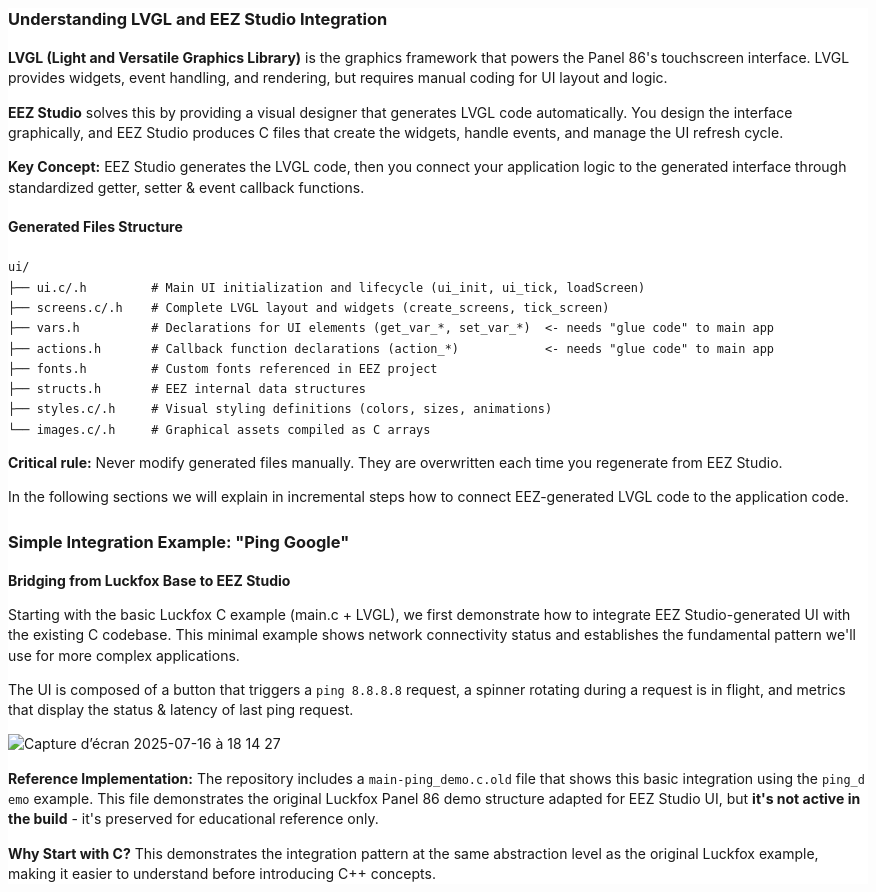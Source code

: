 ### Understanding LVGL and EEZ Studio Integration

**LVGL (Light and Versatile Graphics Library)** is the graphics framework that powers the Panel 86's touchscreen interface. LVGL provides widgets, event handling, and rendering, but requires manual coding for UI layout and logic.

**EEZ Studio** solves this by providing a visual designer that generates LVGL code automatically. You design the interface graphically, and EEZ Studio produces C files that create the widgets, handle events, and manage the UI refresh cycle.

**Key Concept:** EEZ Studio generates the LVGL code, then you connect your application logic to the generated interface through standardized getter, setter & event callback functions.

#### Generated Files Structure
```
ui/
├── ui.c/.h         # Main UI initialization and lifecycle (ui_init, ui_tick, loadScreen)
├── screens.c/.h    # Complete LVGL layout and widgets (create_screens, tick_screen)
├── vars.h          # Declarations for UI elements (get_var_*, set_var_*)  <- needs "glue code" to main app
├── actions.h       # Callback function declarations (action_*)            <- needs "glue code" to main app
├── fonts.h         # Custom fonts referenced in EEZ project
├── structs.h       # EEZ internal data structures
├── styles.c/.h     # Visual styling definitions (colors, sizes, animations)
└── images.c/.h     # Graphical assets compiled as C arrays
```

**Critical rule:** Never modify generated files manually. They are overwritten each time you regenerate from EEZ Studio.

In the following sections we will explain in incremental steps how to connect EEZ-generated LVGL code to the application code.

### Simple Integration Example: "Ping Google"

**Bridging from Luckfox Base to EEZ Studio**

Starting with the basic Luckfox C example (main.c + LVGL), we first demonstrate how to integrate EEZ Studio-generated UI with the existing C codebase. This minimal example shows network connectivity status and establishes the fundamental pattern we'll use for more complex applications.

The UI is composed of a button that triggers a `ping 8.8.8.8` request, a spinner rotating during a request is in flight, and metrics that display the status & latency of last ping request.

<img width="539" height="538" alt="Capture d’écran 2025-07-16 à 18 14 27" src="https://github.com/user-attachments/assets/8cc7c41a-6b67-426c-a581-c6a411ef3850" />

**Reference Implementation:** The repository includes a `main-ping_demo.c.old` file that shows this basic integration using the `ping_demo` example. This file demonstrates the original Luckfox Panel 86 demo structure adapted for EEZ Studio UI, but **it's not active in the build** - it's preserved for educational reference only.

**Why Start with C?** This demonstrates the integration pattern at the same abstraction level as the original Luckfox example, making it easier to understand before introducing C++ concepts.
